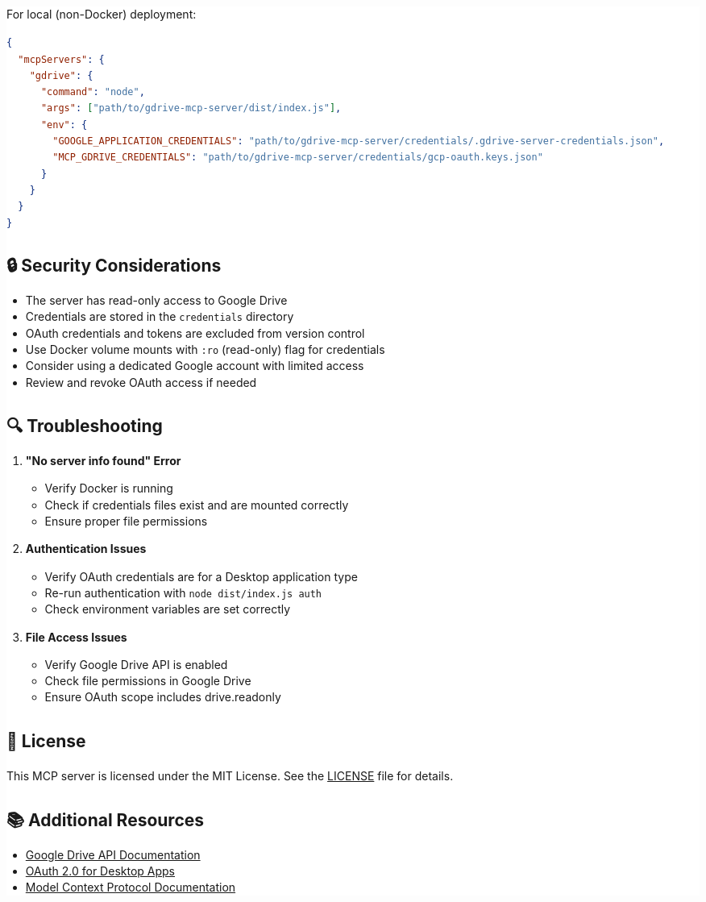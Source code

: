 For local (non-Docker) deployment:
```json
{
  "mcpServers": {
    "gdrive": {
      "command": "node",
      "args": ["path/to/gdrive-mcp-server/dist/index.js"],
      "env": {
        "GOOGLE_APPLICATION_CREDENTIALS": "path/to/gdrive-mcp-server/credentials/.gdrive-server-credentials.json",
        "MCP_GDRIVE_CREDENTIALS": "path/to/gdrive-mcp-server/credentials/gcp-oauth.keys.json"
      }
    }
  }
}
```

## 🔒 Security Considerations

- The server has read-only access to Google Drive
- Credentials are stored in the `credentials` directory
- OAuth credentials and tokens are excluded from version control
- Use Docker volume mounts with `:ro` (read-only) flag for credentials
- Consider using a dedicated Google account with limited access
- Review and revoke OAuth access if needed

## 🔍 Troubleshooting

1. **"No server info found" Error**
   - Verify Docker is running
   - Check if credentials files exist and are mounted correctly
   - Ensure proper file permissions

2. **Authentication Issues**
   - Verify OAuth credentials are for a Desktop application type
   - Re-run authentication with `node dist/index.js auth`
   - Check environment variables are set correctly

3. **File Access Issues**
   - Verify Google Drive API is enabled
   - Check file permissions in Google Drive
   - Ensure OAuth scope includes drive.readonly

## 📝 License

This MCP server is licensed under the MIT License. See the [LICENSE](LICENSE) file for details.

## 📚 Additional Resources

- [Google Drive API Documentation](https://developers.google.com/drive/api/v3/reference)
- [OAuth 2.0 for Desktop Apps](https://developers.google.com/identity/protocols/oauth2/native-app)
- [Model Context Protocol Documentation](https://modelcontextprotocol.io)
